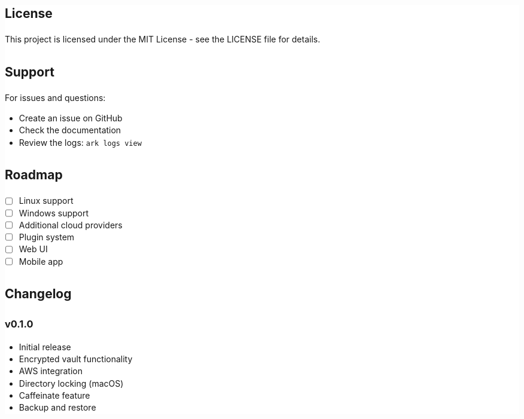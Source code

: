 ## License

This project is licensed under the MIT License - see the LICENSE file for details.

## Support

For issues and questions:

- Create an issue on GitHub
- Check the documentation
- Review the logs: `ark logs view`

## Roadmap

- [ ] Linux support
- [ ] Windows support
- [ ] Additional cloud providers
- [ ] Plugin system
- [ ] Web UI
- [ ] Mobile app

## Changelog

### v0.1.0

- Initial release
- Encrypted vault functionality
- AWS integration
- Directory locking (macOS)
- Caffeinate feature
- Backup and restore
